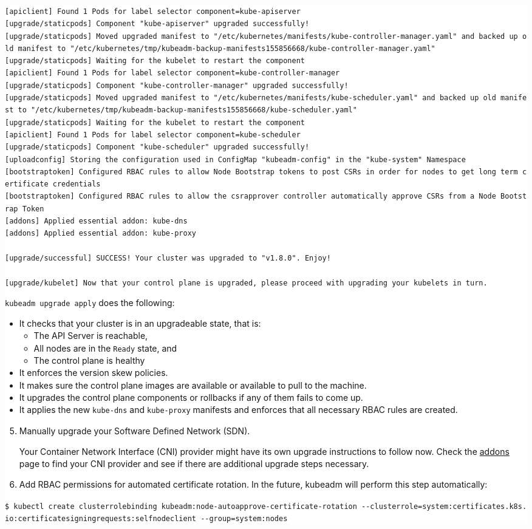 ```shell
[apiclient] Found 1 Pods for label selector component=kube-apiserver
[upgrade/staticpods] Component "kube-apiserver" upgraded successfully!
[upgrade/staticpods] Moved upgraded manifest to "/etc/kubernetes/manifests/kube-controller-manager.yaml" and backed up old manifest to "/etc/kubernetes/tmp/kubeadm-backup-manifests155856668/kube-controller-manager.yaml"
[upgrade/staticpods] Waiting for the kubelet to restart the component
[apiclient] Found 1 Pods for label selector component=kube-controller-manager
[upgrade/staticpods] Component "kube-controller-manager" upgraded successfully!
[upgrade/staticpods] Moved upgraded manifest to "/etc/kubernetes/manifests/kube-scheduler.yaml" and backed up old manifest to "/etc/kubernetes/tmp/kubeadm-backup-manifests155856668/kube-scheduler.yaml"
[upgrade/staticpods] Waiting for the kubelet to restart the component
[apiclient] Found 1 Pods for label selector component=kube-scheduler
[upgrade/staticpods] Component "kube-scheduler" upgraded successfully!
[uploadconfig] Storing the configuration used in ConfigMap "kubeadm-config" in the "kube-system" Namespace
[bootstraptoken] Configured RBAC rules to allow Node Bootstrap tokens to post CSRs in order for nodes to get long term certificate credentials
[bootstraptoken] Configured RBAC rules to allow the csrapprover controller automatically approve CSRs from a Node Bootstrap Token
[addons] Applied essential addon: kube-dns
[addons] Applied essential addon: kube-proxy

[upgrade/successful] SUCCESS! Your cluster was upgraded to "v1.8.0". Enjoy!

[upgrade/kubelet] Now that your control plane is upgraded, please proceed with upgrading your kubelets in turn.
```

`kubeadm upgrade apply` does the following:

- It checks that your cluster is in an upgradeable state, that is:
  - The API Server is reachable,
  - All nodes are in the `Ready` state, and
  - The control plane is healthy
- It enforces the version skew policies.
- It makes sure the control plane images are available or available to pull to the machine.
- It upgrades the control plane components or rollbacks if any of them fails to come up.
- It applies the new `kube-dns` and `kube-proxy` manifests and enforces that all necessary RBAC rules are created.

5. Manually upgrade your Software Defined Network (SDN).

   Your Container Network Interface (CNI) provider might have its own upgrade instructions to follow now.
   Check the [addons](/docs/concepts/cluster-administration/addons/) page to
   find your CNI provider and see if there are additional upgrade steps
   necessary.

6. Add RBAC permissions for automated certificate rotation. In the future, kubeadm will perform this step automatically:

```shell
$ kubectl create clusterrolebinding kubeadm:node-autoapprove-certificate-rotation --clusterrole=system:certificates.k8s.io:certificatesigningrequests:selfnodeclient --group=system:nodes
```
